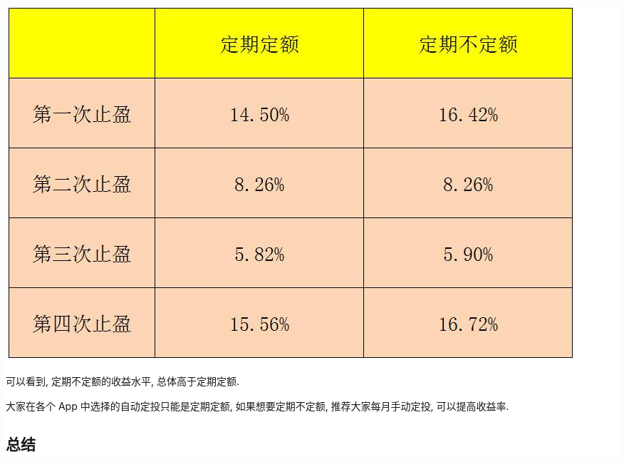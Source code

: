 ![](../../.vuepress/public/img/fund/223.jpg)

可以看到, 定期不定额的收益水平, 总体高于定期定额.

大家在各个 App 中选择的自动定投只能是定期定额, 如果想要定期不定额, 推荐大家每月手动定投, 可以提高收益率.

## 总结
